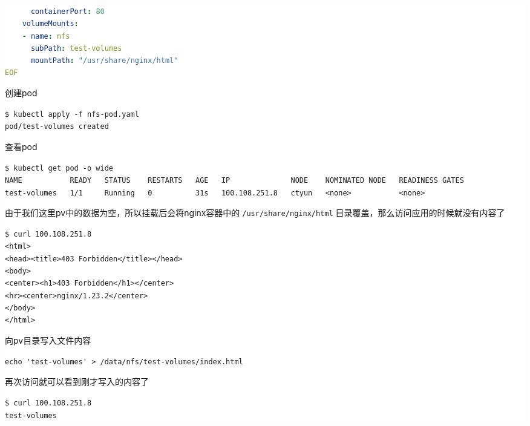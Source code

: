 ```yaml
      containerPort: 80
    volumeMounts:
    - name: nfs
      subPath: test-volumes
      mountPath: "/usr/share/nginx/html"
EOF
```



创建pod

```shell
$ kubectl apply -f nfs-pod.yaml 
pod/test-volumes created
```



查看pod

```shell
$ kubectl get pod -o wide
NAME           READY   STATUS    RESTARTS   AGE   IP              NODE    NOMINATED NODE   READINESS GATES
test-volumes   1/1     Running   0          31s   100.108.251.8   ctyun   <none>           <none>
```



由于我们这里pv中的数据为空，所以挂载后会将nginx容器中的 `/usr/share/nginx/html` 目录覆盖，那么访问应用的时候就没有内容了

```shell
$ curl 100.108.251.8
<html>
<head><title>403 Forbidden</title></head>
<body>
<center><h1>403 Forbidden</h1></center>
<hr><center>nginx/1.23.2</center>
</body>
</html>
```



向pv目录写入文件内容

```shell
echo 'test-volumes' > /data/nfs/test-volumes/index.html
```



再次访问就可以看到刚才写入的内容了

```shell
$ curl 100.108.251.8
test-volumes
```



